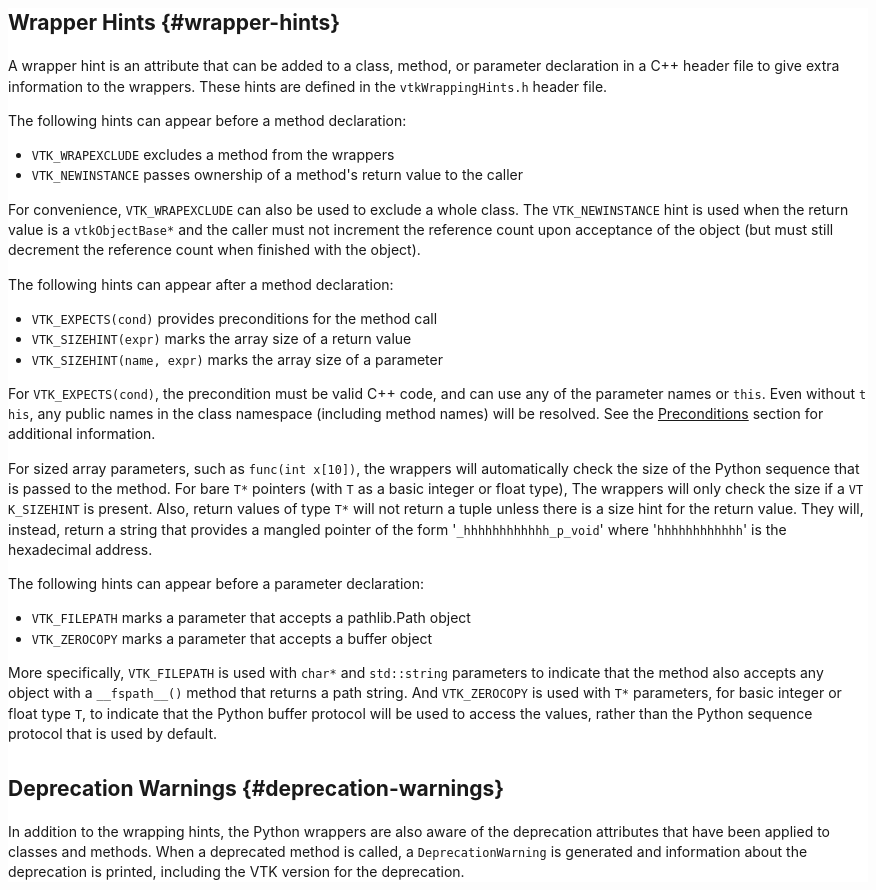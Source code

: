 ## Wrapper Hints {#wrapper-hints}

A wrapper hint is an attribute that can be added to a class, method, or
parameter declaration in a C++ header file to give extra information to
the wrappers.  These hints are defined in the `vtkWrappingHints.h` header
file.

The following hints can appear before a method declaration:
* `VTK_WRAPEXCLUDE` excludes a method from the wrappers
* `VTK_NEWINSTANCE` passes ownership of a method's return value to the caller

For convenience, `VTK_WRAPEXCLUDE` can also be used to exclude a whole class.
The `VTK_NEWINSTANCE` hint is used when the return value is a `vtkObjectBase*`
and the caller must not increment the reference count upon acceptance of the
object (but must still decrement the reference count when finished with the
object).

The following hints can appear after a method declaration:
* `VTK_EXPECTS(cond)` provides preconditions for the method call
* `VTK_SIZEHINT(expr)` marks the array size of a return value
* `VTK_SIZEHINT(name, expr)` marks the array size of a parameter

For `VTK_EXPECTS(cond)`, the precondition must be valid C++ code, and can
use any of the parameter names or `this`.  Even without `this`, any public
names in the class namespace (including method names) will be resolved.
See the [Preconditions](#preconditions) section for additional information.

For sized array parameters, such as `func(int x[10])`, the wrappers will
automatically check the size of the Python sequence that is passed to the
method.  For bare `T*` pointers (with `T` as a basic integer or float type),
The wrappers will only check the size if a `VTK_SIZEHINT` is present.
Also, return values of type `T*` will not return a tuple unless there is
a size hint for the return value.  They will, instead, return a string
that provides a mangled pointer of the form '`_hhhhhhhhhhhh_p_void`'
where '`hhhhhhhhhhhh`' is the hexadecimal address.

The following hints can appear before a parameter declaration:
* `VTK_FILEPATH` marks a parameter that accepts a pathlib.Path object
* `VTK_ZEROCOPY` marks a parameter that accepts a buffer object

More specifically, `VTK_FILEPATH` is used with `char*` and `std::string`
parameters to indicate that the method also accepts any object with a
`__fspath__()` method that returns a path string.  And `VTK_ZEROCOPY` is
used with `T*` parameters, for basic integer or float type `T`, to indicate
that the Python buffer protocol will be used to access the values, rather
than the Python sequence protocol that is used by default.

## Deprecation Warnings {#deprecation-warnings}

In addition to the wrapping hints, the Python wrappers are also aware of the
deprecation attributes that have been applied to classes and methods.  When
a deprecated method is called, a `DeprecationWarning` is generated and
information about the deprecation is printed, including the VTK version
for the deprecation.


[vtk-build]: https://gitlab.kitware.com/vtk/vtk/-/blob/release/Documentation/dev/build.md
[external-wrapping]: https://gitlab.kitware.com/vtk/vtk/-/blob/release/Examples/Modules/Wrapping
[vtk_generate_pyi]: https://gitlab.kitware.com/vtk/vtk/-/blob/release/Utilities/Maintenance/vtk_generate_pyi.py
[pep_484]: https://www.python.org/dev/peps/pep-0484/#stub-files
